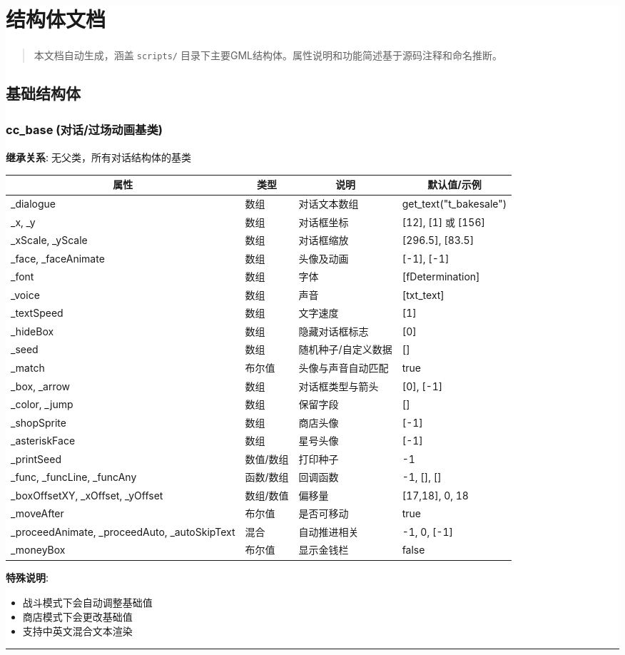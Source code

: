 # 结构体文档

> 本文档自动生成，涵盖 `scripts/` 目录下主要GML结构体。属性说明和功能简述基于源码注释和命名推断。

## 基础结构体

### cc_base (对话/过场动画基类)

**继承关系**: 无父类，所有对话结构体的基类

| 属性 | 类型 | 说明 | 默认值/示例 |
| ---- | ---- | ---- | ----------- |
| _dialogue | 数组 | 对话文本数组 | get_text("t_bakesale") |
| _x, _y | 数组 | 对话框坐标 | [12], [1] 或 [156] |
| _xScale, _yScale | 数组 | 对话框缩放 | [296.5], [83.5] |
| _face, _faceAnimate | 数组 | 头像及动画 | [-1], [-1] |
| _font | 数组 | 字体 | [fDetermination] |
| _voice | 数组 | 声音 | [txt_text] |
| _textSpeed | 数组 | 文字速度 | [1] |
| _hideBox | 数组 | 隐藏对话框标志 | [0] |
| _seed | 数组 | 随机种子/自定义数据 | [] |
| _match | 布尔值 | 头像与声音自动匹配 | true |
| _box, _arrow | 数组 | 对话框类型与箭头 | [0], [-1] |
| _color, _jump | 数组 | 保留字段 | [] |
| _shopSprite | 数组 | 商店头像 | [-1] |
| _asteriskFace | 数组 | 星号头像 | [-1] |
| _printSeed | 数值/数组 | 打印种子 | -1 |
| _func, _funcLine, _funcAny | 函数/数组 | 回调函数 | -1, [], [] |
| _boxOffsetXY, _xOffset, _yOffset | 数组/数值 | 偏移量 | [17,18], 0, 18 |
| _moveAfter | 布尔值 | 是否可移动 | true |
| _proceedAnimate, _proceedAuto, _autoSkipText | 混合 | 自动推进相关 | -1, 0, [-1] |
| _moneyBox | 布尔值 | 显示金钱栏 | false |

**特殊说明**: 
- 战斗模式下会自动调整基础值
- 商店模式下会更改基础值
- 支持中英文混合文本渲染

---